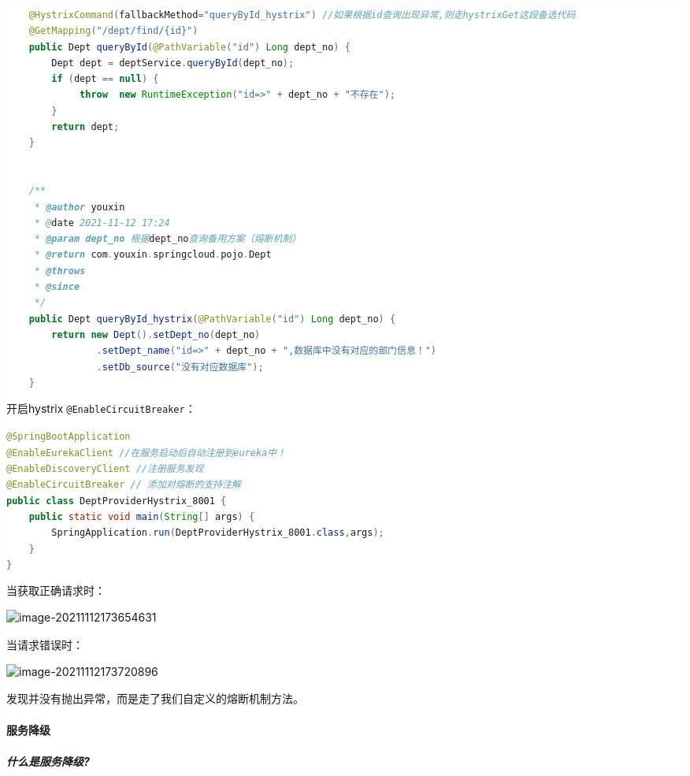 ```java
    @HystrixCommand(fallbackMethod="queryById_hystrix") //如果根据id查询出现异常,则走hystrixGet这段备选代码
    @GetMapping("/dept/find/{id}")
    public Dept queryById(@PathVariable("id") Long dept_no) {
        Dept dept = deptService.queryById(dept_no);
        if (dept == null) {
             throw  new RuntimeException("id=>" + dept_no + "不存在");
        }
        return dept;
    }


    /**
     * @author youxin
     * @date 2021-11-12 17:24
     * @param dept_no 根据dept_no查询备用方案（熔断机制）
     * @return com.youxin.springcloud.pojo.Dept
     * @throws
     * @since
     */
    public Dept queryById_hystrix(@PathVariable("id") Long dept_no) {
        return new Dept().setDept_no(dept_no)
                .setDept_name("id=>" + dept_no + ",数据库中没有对应的部门信息！")
                .setDb_source("没有对应数据库");
    }
```

开启hystrix `@EnableCircuitBreaker`：

```java
@SpringBootApplication
@EnableEurekaClient //在服务启动后自动注册到eureka中！
@EnableDiscoveryClient //注册服务发现
@EnableCircuitBreaker // 添加对熔断的支持注解
public class DeptProviderHystrix_8001 {
    public static void main(String[] args) {
        SpringApplication.run(DeptProviderHystrix_8001.class,args);
    }
}
```

当获取正确请求时：

![image-20211112173654631](C:\Users\admin\AppData\Roaming\Typora\typora-user-images\image-20211112173654631.png)

当请求错误时：

![image-20211112173720896](C:\Users\admin\AppData\Roaming\Typora\typora-user-images\image-20211112173720896.png)

发现并没有抛出异常，而是走了我们自定义的熔断机制方法。

#### 服务降级

##### 什么是服务降级?

